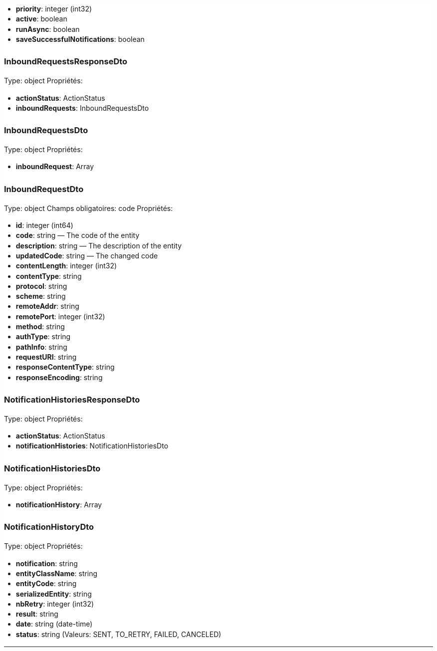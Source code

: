 - **priority**: integer (int32)
- **active**: boolean
- **runAsync**: boolean
- **saveSuccessfulNotifications**: boolean

### InboundRequestsResponseDto
Type: object
Propriétés:
- **actionStatus**: ActionStatus
- **inboundRequests**: InboundRequestsDto

### InboundRequestsDto
Type: object
Propriétés:
- **inboundRequest**: Array<InboundRequestDto>

### InboundRequestDto
Type: object
Champs obligatoires: code
Propriétés:
- **id**: integer (int64)
- **code**: string — The code of the entity
- **description**: string — The description of the entity
- **updatedCode**: string — The changed code
- **contentLength**: integer (int32)
- **contentType**: string
- **protocol**: string
- **scheme**: string
- **remoteAddr**: string
- **remotePort**: integer (int32)
- **method**: string
- **authType**: string
- **pathInfo**: string
- **requestURI**: string
- **responseContentType**: string
- **responseEncoding**: string

### NotificationHistoriesResponseDto
Type: object
Propriétés:
- **actionStatus**: ActionStatus
- **notificationHistories**: NotificationHistoriesDto

### NotificationHistoriesDto
Type: object
Propriétés:
- **notificationHistory**: Array<NotificationHistoryDto>

### NotificationHistoryDto
Type: object
Propriétés:
- **notification**: string
- **entityClassName**: string
- **entityCode**: string
- **serializedEntity**: string
- **nbRetry**: integer (int32)
- **result**: string
- **date**: string (date-time)
- **status**: string (Valeurs: SENT, TO_RETRY, FAILED, CANCELED)

---